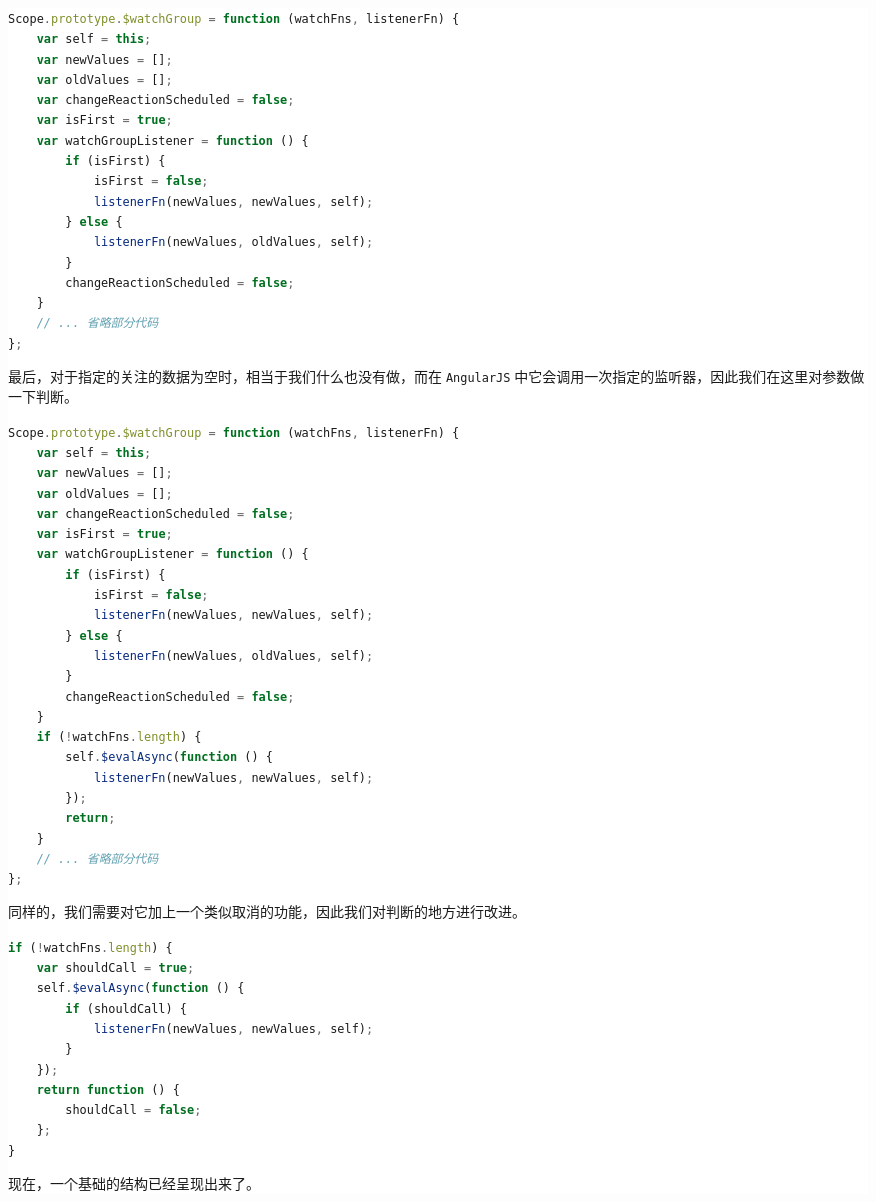 ```javascript
Scope.prototype.$watchGroup = function (watchFns, listenerFn) {
    var self = this;
    var newValues = [];
    var oldValues = [];
    var changeReactionScheduled = false;
    var isFirst = true;
    var watchGroupListener = function () {
        if (isFirst) {
            isFirst = false;
            listenerFn(newValues, newValues, self);
        } else {
            listenerFn(newValues, oldValues, self);
        }
        changeReactionScheduled = false;
    }
    // ... 省略部分代码
};
```

最后，对于指定的关注的数据为空时，相当于我们什么也没有做，而在  `AngularJS` 中它会调用一次指定的监听器，因此我们在这里对参数做一下判断。

```javascript
Scope.prototype.$watchGroup = function (watchFns, listenerFn) {
    var self = this;
    var newValues = [];
    var oldValues = [];
    var changeReactionScheduled = false;
    var isFirst = true;
    var watchGroupListener = function () {
        if (isFirst) {
            isFirst = false;
            listenerFn(newValues, newValues, self);
        } else {
            listenerFn(newValues, oldValues, self);
        }
        changeReactionScheduled = false;
    }
    if (!watchFns.length) {
        self.$evalAsync(function () {
            listenerFn(newValues, newValues, self);
        });
        return;
    }
    // ... 省略部分代码
};
```

同样的，我们需要对它加上一个类似取消的功能，因此我们对判断的地方进行改进。

```javascript
if (!watchFns.length) {
    var shouldCall = true;
    self.$evalAsync(function () {
        if (shouldCall) {
            listenerFn(newValues, newValues, self);
        }
    });
    return function () {
        shouldCall = false;
    };
}
```

现在，一个基础的结构已经呈现出来了。
